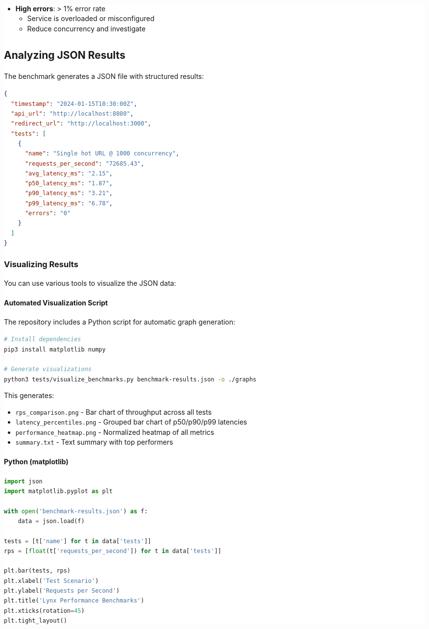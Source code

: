 - **High errors**: > 1% error rate
  - Service is overloaded or misconfigured
  - Reduce concurrency and investigate

## Analyzing JSON Results

The benchmark generates a JSON file with structured results:

```json
{
  "timestamp": "2024-01-15T10:30:00Z",
  "api_url": "http://localhost:8080",
  "redirect_url": "http://localhost:3000",
  "tests": [
    {
      "name": "Single hot URL @ 1000 concurrency",
      "requests_per_second": "72685.43",
      "avg_latency_ms": "2.15",
      "p50_latency_ms": "1.87",
      "p90_latency_ms": "3.21",
      "p99_latency_ms": "6.78",
      "errors": "0"
    }
  ]
}
```

### Visualizing Results

You can use various tools to visualize the JSON data:

#### Automated Visualization Script

The repository includes a Python script for automatic graph generation:

```bash
# Install dependencies
pip3 install matplotlib numpy

# Generate visualizations
python3 tests/visualize_benchmarks.py benchmark-results.json -o ./graphs
```

This generates:
- `rps_comparison.png` - Bar chart of throughput across all tests
- `latency_percentiles.png` - Grouped bar chart of p50/p90/p99 latencies
- `performance_heatmap.png` - Normalized heatmap of all metrics
- `summary.txt` - Text summary with top performers

#### Python (matplotlib)

```python
import json
import matplotlib.pyplot as plt

with open('benchmark-results.json') as f:
    data = json.load(f)

tests = [t['name'] for t in data['tests']]
rps = [float(t['requests_per_second']) for t in data['tests']]

plt.bar(tests, rps)
plt.xlabel('Test Scenario')
plt.ylabel('Requests per Second')
plt.title('Lynx Performance Benchmarks')
plt.xticks(rotation=45)
plt.tight_layout()
```